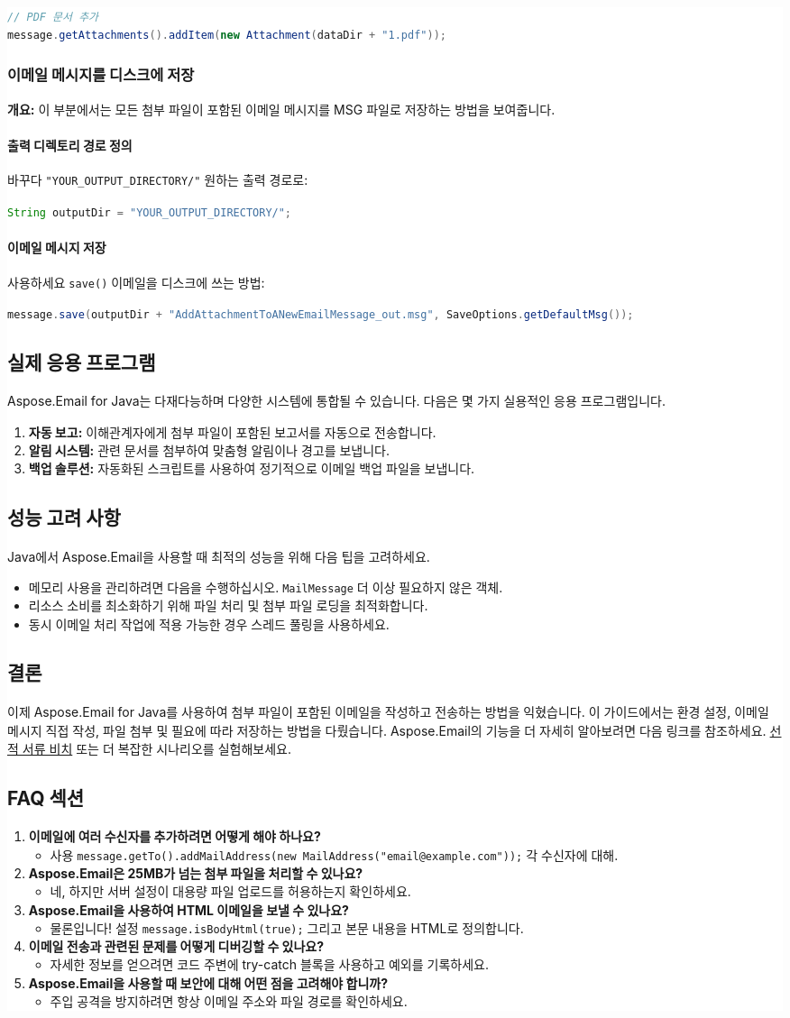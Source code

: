 ```java
// PDF 문서 추가
message.getAttachments().addItem(new Attachment(dataDir + "1.pdf"));
```

### 이메일 메시지를 디스크에 저장

**개요:** 이 부분에서는 모든 첨부 파일이 포함된 이메일 메시지를 MSG 파일로 저장하는 방법을 보여줍니다.

#### 출력 디렉토리 경로 정의

바꾸다 `"YOUR_OUTPUT_DIRECTORY/"` 원하는 출력 경로로:

```java
String outputDir = "YOUR_OUTPUT_DIRECTORY/";
```

#### 이메일 메시지 저장

사용하세요 `save()` 이메일을 디스크에 쓰는 방법:

```java
message.save(outputDir + "AddAttachmentToANewEmailMessage_out.msg", SaveOptions.getDefaultMsg());
```

## 실제 응용 프로그램

Aspose.Email for Java는 다재다능하며 다양한 시스템에 통합될 수 있습니다. 다음은 몇 가지 실용적인 응용 프로그램입니다.
1. **자동 보고:** 이해관계자에게 첨부 파일이 포함된 보고서를 자동으로 전송합니다.
2. **알림 시스템:** 관련 문서를 첨부하여 맞춤형 알림이나 경고를 보냅니다.
3. **백업 솔루션:** 자동화된 스크립트를 사용하여 정기적으로 이메일 백업 파일을 보냅니다.

## 성능 고려 사항

Java에서 Aspose.Email을 사용할 때 최적의 성능을 위해 다음 팁을 고려하세요.
- 메모리 사용을 관리하려면 다음을 수행하십시오. `MailMessage` 더 이상 필요하지 않은 객체.
- 리소스 소비를 최소화하기 위해 파일 처리 및 첨부 파일 로딩을 최적화합니다.
- 동시 이메일 처리 작업에 적용 가능한 경우 스레드 풀링을 사용하세요.

## 결론

이제 Aspose.Email for Java를 사용하여 첨부 파일이 포함된 이메일을 작성하고 전송하는 방법을 익혔습니다. 이 가이드에서는 환경 설정, 이메일 메시지 직접 작성, 파일 첨부 및 필요에 따라 저장하는 방법을 다뤘습니다. Aspose.Email의 기능을 더 자세히 알아보려면 다음 링크를 참조하세요. [선적 서류 비치](https://reference.aspose.com/email/java/) 또는 더 복잡한 시나리오를 실험해보세요.

## FAQ 섹션

1. **이메일에 여러 수신자를 추가하려면 어떻게 해야 하나요?**
   - 사용 `message.getTo().addMailAddress(new MailAddress("email@example.com"));` 각 수신자에 대해.
2. **Aspose.Email은 25MB가 넘는 첨부 파일을 처리할 수 있나요?**
   - 네, 하지만 서버 설정이 대용량 파일 업로드를 허용하는지 확인하세요.
3. **Aspose.Email을 사용하여 HTML 이메일을 보낼 수 있나요?**
   - 물론입니다! 설정 `message.isBodyHtml(true);` 그리고 본문 내용을 HTML로 정의합니다.
4. **이메일 전송과 관련된 문제를 어떻게 디버깅할 수 있나요?**
   - 자세한 정보를 얻으려면 코드 주변에 try-catch 블록을 사용하고 예외를 기록하세요.
5. **Aspose.Email을 사용할 때 보안에 대해 어떤 점을 고려해야 합니까?**
   - 주입 공격을 방지하려면 항상 이메일 주소와 파일 경로를 확인하세요.

